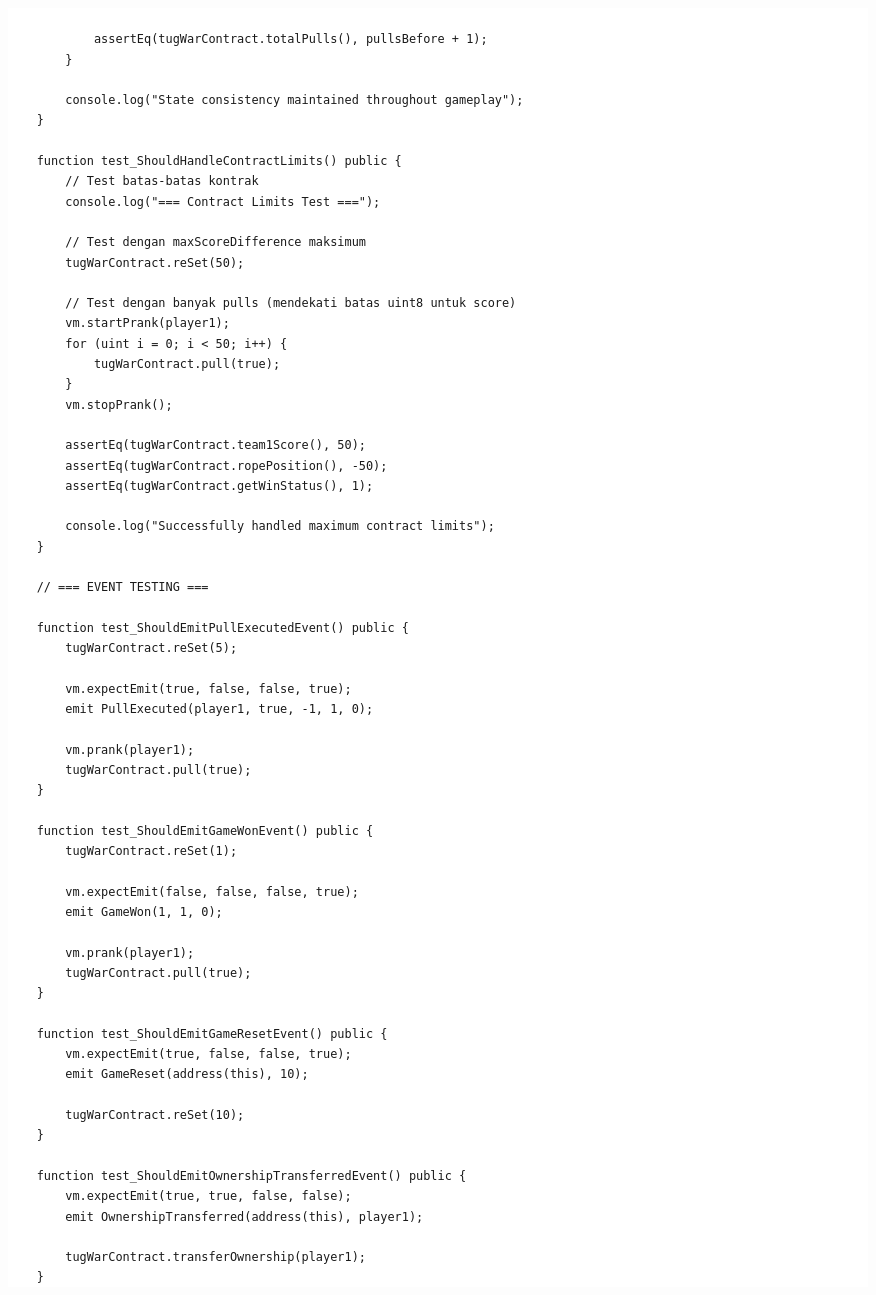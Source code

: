 ```solidity
            
            assertEq(tugWarContract.totalPulls(), pullsBefore + 1);
        }
        
        console.log("State consistency maintained throughout gameplay");
    }

    function test_ShouldHandleContractLimits() public {
        // Test batas-batas kontrak
        console.log("=== Contract Limits Test ===");
        
        // Test dengan maxScoreDifference maksimum
        tugWarContract.reSet(50);
        
        // Test dengan banyak pulls (mendekati batas uint8 untuk score)
        vm.startPrank(player1);
        for (uint i = 0; i < 50; i++) {
            tugWarContract.pull(true);
        }
        vm.stopPrank();
        
        assertEq(tugWarContract.team1Score(), 50);
        assertEq(tugWarContract.ropePosition(), -50);
        assertEq(tugWarContract.getWinStatus(), 1);
        
        console.log("Successfully handled maximum contract limits");
    }

    // === EVENT TESTING ===

    function test_ShouldEmitPullExecutedEvent() public {
        tugWarContract.reSet(5);
        
        vm.expectEmit(true, false, false, true);
        emit PullExecuted(player1, true, -1, 1, 0);
        
        vm.prank(player1);
        tugWarContract.pull(true);
    }

    function test_ShouldEmitGameWonEvent() public {
        tugWarContract.reSet(1);
        
        vm.expectEmit(false, false, false, true);
        emit GameWon(1, 1, 0);
        
        vm.prank(player1);
        tugWarContract.pull(true);
    }

    function test_ShouldEmitGameResetEvent() public {
        vm.expectEmit(true, false, false, true);
        emit GameReset(address(this), 10);
        
        tugWarContract.reSet(10);
    }

    function test_ShouldEmitOwnershipTransferredEvent() public {
        vm.expectEmit(true, true, false, false);
        emit OwnershipTransferred(address(this), player1);
        
        tugWarContract.transferOwnership(player1);
    }
```